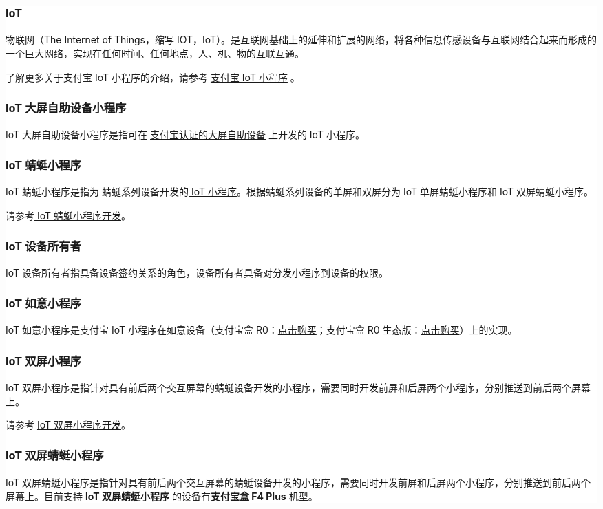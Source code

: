 



### **IoT**

物联网（The Internet of Things，缩写 IOT，IoT）。是互联网基础上的延伸和扩展的网络，将各种信息传感设备与互联网结合起来而形成的一个巨大网络，实现在任何时间、任何地点，人、机、物的互联互通。



了解更多关于支付宝 IoT 小程序的介绍，请参考 [支付宝 IoT 小程序](https://opendocs.alipay.com/mini/multi-platform/vcs0fv) 。





### **IoT 大屏自助设备小程序**

IoT 大屏自助设备小程序是指可在 [支付宝认证的大屏自助设备](https://opendocs.alipay.com/open/00g3k1) 上开发的 IoT 小程序。





### **IoT 蜻蜓小程序**

IoT 蜻蜓小程序是指为 蜻蜓系列设备开发的[ IoT 小程序](https://opendocs.alipay.com/mini/multi-platform/vcs0fv)。根据蜻蜓系列设备的单屏和双屏分为 IoT 单屏蜻蜓小程序和 IoT 双屏蜻蜓小程序。



请参考[ IoT 蜻蜓小程序开发](https://opendocs.alipay.com/mini/multi-platform/iot-dragonfly)。





### **IoT 设备所有者**

IoT 设备所有者指具备设备签约关系的角色，设备所有者具备对分发小程序到设备的权限。



### **IoT 如意小程序**

IoT 如意小程序是支付宝 IoT 小程序在如意设备（支付宝盒 R0：[点击购买](https://detail.tmall.com/item.htm?spm=a1z10.3-b-s.w4011-21563735518.34.55797303LgxG0c&id=603245815822&rn=4a480c8051d82abfb09df68ebab1fdd5&abbucket=6&skuId=4392223994258)；支付宝盒 R0 生态版：[点击购买](https://detail.tmall.com/item.htm?spm=a212k0.12153887.0.0.61c0687dSBpyBi&id=608659359682)）上的实现。

### **IoT 双屏小程序**

IoT 双屏小程序是指针对具有前后两个交互屏幕的蜻蜓设备开发的小程序，需要同时开发前屏和后屏两个小程序，分别推送到前后两个屏幕上。



请参考 [IoT 双屏小程序开发](https://opendocs.alipay.com/mini/008wna)。





### **IoT 双屏蜻蜓小程序**

IoT 双屏蜻蜓小程序是指针对具有前后两个交互屏幕的蜻蜓设备开发的小程序，需要同时开发前屏和后屏两个小程序，分别推送到前后两个屏幕上。目前支持 **IoT 双屏蜻蜓小程序** 的设备有**支付宝盒 F4 Plus** 机型。
